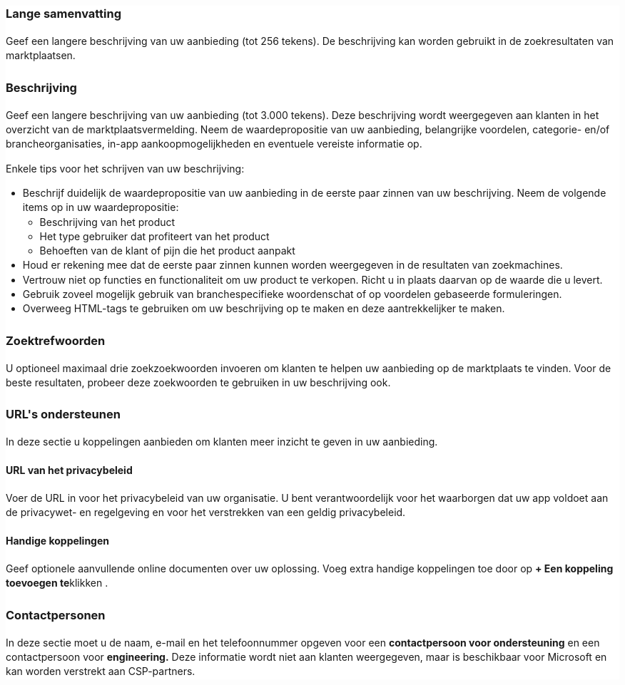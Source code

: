 ### <a name="long-summary"></a>Lange samenvatting

Geef een langere beschrijving van uw aanbieding (tot 256 tekens). De beschrijving kan worden gebruikt in de zoekresultaten van marktplaatsen.

### <a name="description"></a>Beschrijving

Geef een langere beschrijving van uw aanbieding (tot 3.000 tekens). Deze beschrijving wordt weergegeven aan klanten in het overzicht van de marktplaatsvermelding. Neem de waardepropositie van uw aanbieding, belangrijke voordelen, categorie- en/of brancheorganisaties, in-app aankoopmogelijkheden en eventuele vereiste informatie op. 

Enkele tips voor het schrijven van uw beschrijving:  

- Beschrijf duidelijk de waardepropositie van uw aanbieding in de eerste paar zinnen van uw beschrijving. Neem de volgende items op in uw waardepropositie:
  - Beschrijving van het product
  - Het type gebruiker dat profiteert van het product
  - Behoeften van de klant of pijn die het product aanpakt
- Houd er rekening mee dat de eerste paar zinnen kunnen worden weergegeven in de resultaten van zoekmachines.  
- Vertrouw niet op functies en functionaliteit om uw product te verkopen. Richt u in plaats daarvan op de waarde die u levert.  
- Gebruik zoveel mogelijk gebruik van branchespecifieke woordenschat of op voordelen gebaseerde formuleringen. 
- Overweeg HTML-tags te gebruiken om uw beschrijving op te maken en deze aantrekkelijker te maken.

### <a name="search-keywords"></a>Zoektrefwoorden

U optioneel maximaal drie zoekzoekwoorden invoeren om klanten te helpen uw aanbieding op de marktplaats te vinden. Voor de beste resultaten, probeer deze zoekwoorden te gebruiken in uw beschrijving ook.

### <a name="support-urls"></a>URL's ondersteunen

In deze sectie u koppelingen aanbieden om klanten meer inzicht te geven in uw aanbieding.

#### <a name="privacy-policy-url"></a>URL van het privacybeleid

Voer de URL in voor het privacybeleid van uw organisatie. U bent verantwoordelijk voor het waarborgen dat uw app voldoet aan de privacywet- en regelgeving en voor het verstrekken van een geldig privacybeleid.

#### <a name="useful-links"></a>Handige koppelingen

Geef optionele aanvullende online documenten over uw oplossing.  Voeg extra handige koppelingen toe door op **+ Een koppeling toevoegen te**klikken .

### <a name="contacts"></a>Contactpersonen

In deze sectie moet u de naam, e-mail en het telefoonnummer opgeven voor een **contactpersoon voor ondersteuning** en een contactpersoon voor **engineering.** Deze informatie wordt niet aan klanten weergegeven, maar is beschikbaar voor Microsoft en kan worden verstrekt aan CSP-partners.
